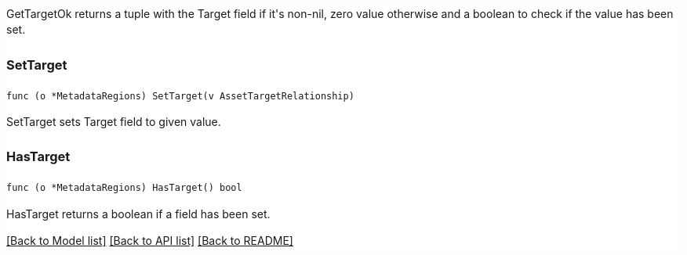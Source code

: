 GetTargetOk returns a tuple with the Target field if it's non-nil, zero value otherwise
and a boolean to check if the value has been set.

### SetTarget

`func (o *MetadataRegions) SetTarget(v AssetTargetRelationship)`

SetTarget sets Target field to given value.

### HasTarget

`func (o *MetadataRegions) HasTarget() bool`

HasTarget returns a boolean if a field has been set.


[[Back to Model list]](../README.md#documentation-for-models) [[Back to API list]](../README.md#documentation-for-api-endpoints) [[Back to README]](../README.md)


